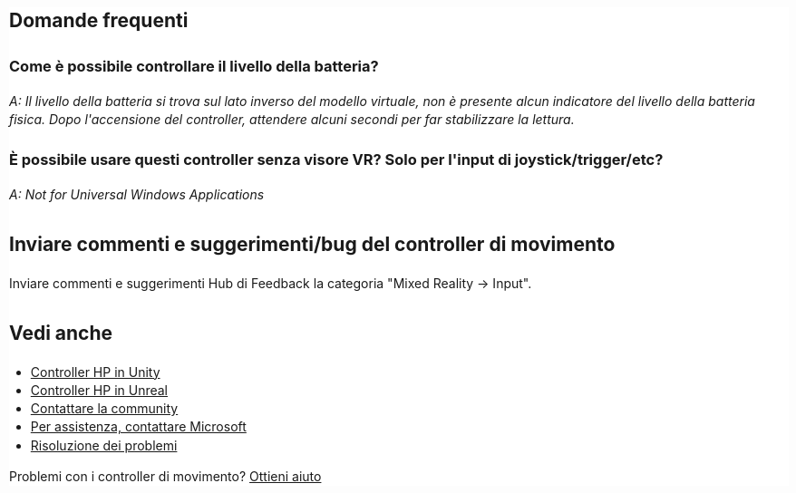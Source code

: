 ## <a name="faq"></a>Domande frequenti

### <a name="how-can-i-check-battery-level"></a>Come è possibile controllare il livello della batteria?

*A: Il livello della batteria si trova sul lato inverso del modello virtuale, non è presente alcun indicatore del livello della batteria fisica. Dopo l'accensione del controller, attendere alcuni secondi per far stabilizzare la lettura.*

### <a name="can-you-use-these-controllers-without-a-headset-just-for-the-joysticktriggeretc-input"></a>È possibile usare questi controller senza visore VR? Solo per l'input di joystick/trigger/etc?

*A: Not for Universal Windows Applications*

## <a name="filing-motion-controller-feedbackbugs"></a>Inviare commenti e suggerimenti/bug del controller di movimento

Inviare commenti e suggerimenti Hub di Feedback la categoria "Mixed Reality -> Input".

## <a name="see-also"></a>Vedi anche

- [Controller HP in Unity](/windows/mixed-reality/develop/unity/unity-reverb-g2-controllers)
- [Controller HP in Unreal](/windows/mixed-reality/develop/unreal/unreal-reverb-g2-controllers)
- [Contattare la community](https://answers.microsoft.com)
- [Per assistenza, contattare Microsoft](https://support.microsoft.com/contactus/)
- [Risoluzione dei problemi](troubleshooting-windows-mixed-reality.md)

Problemi con i controller di movimento? [Ottieni aiuto](motion-controller-problems.md)